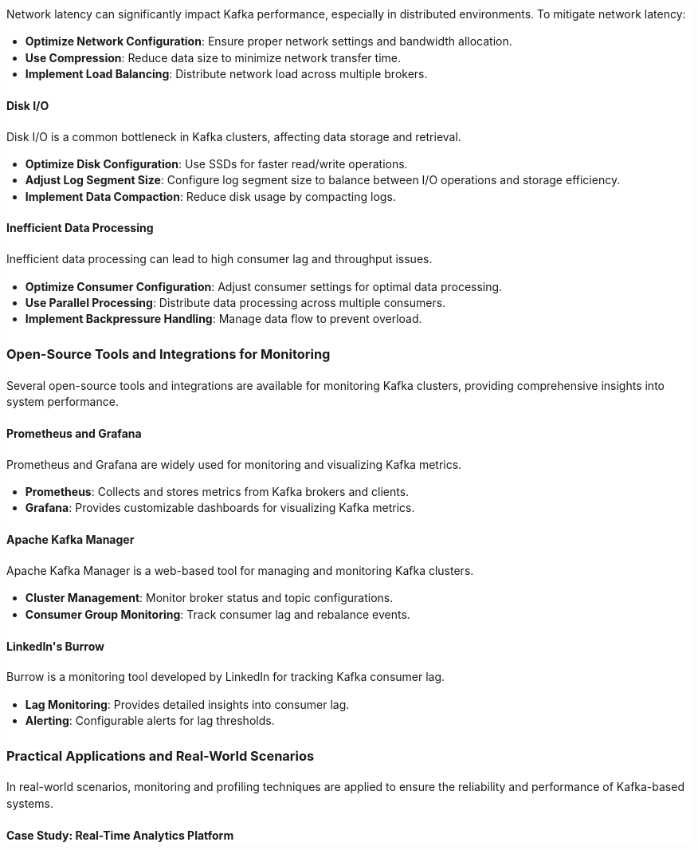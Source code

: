 Network latency can significantly impact Kafka performance, especially in distributed environments. To mitigate network latency:

- **Optimize Network Configuration**: Ensure proper network settings and bandwidth allocation.
- **Use Compression**: Reduce data size to minimize network transfer time.
- **Implement Load Balancing**: Distribute network load across multiple brokers.

#### Disk I/O

Disk I/O is a common bottleneck in Kafka clusters, affecting data storage and retrieval.

- **Optimize Disk Configuration**: Use SSDs for faster read/write operations.
- **Adjust Log Segment Size**: Configure log segment size to balance between I/O operations and storage efficiency.
- **Implement Data Compaction**: Reduce disk usage by compacting logs.

#### Inefficient Data Processing

Inefficient data processing can lead to high consumer lag and throughput issues.

- **Optimize Consumer Configuration**: Adjust consumer settings for optimal data processing.
- **Use Parallel Processing**: Distribute data processing across multiple consumers.
- **Implement Backpressure Handling**: Manage data flow to prevent overload.

### Open-Source Tools and Integrations for Monitoring

Several open-source tools and integrations are available for monitoring Kafka clusters, providing comprehensive insights into system performance.

#### Prometheus and Grafana

Prometheus and Grafana are widely used for monitoring and visualizing Kafka metrics.

- **Prometheus**: Collects and stores metrics from Kafka brokers and clients.
- **Grafana**: Provides customizable dashboards for visualizing Kafka metrics.

#### Apache Kafka Manager

Apache Kafka Manager is a web-based tool for managing and monitoring Kafka clusters.

- **Cluster Management**: Monitor broker status and topic configurations.
- **Consumer Group Monitoring**: Track consumer lag and rebalance events.

#### LinkedIn's Burrow

Burrow is a monitoring tool developed by LinkedIn for tracking Kafka consumer lag.

- **Lag Monitoring**: Provides detailed insights into consumer lag.
- **Alerting**: Configurable alerts for lag thresholds.

### Practical Applications and Real-World Scenarios

In real-world scenarios, monitoring and profiling techniques are applied to ensure the reliability and performance of Kafka-based systems.

#### Case Study: Real-Time Analytics Platform
